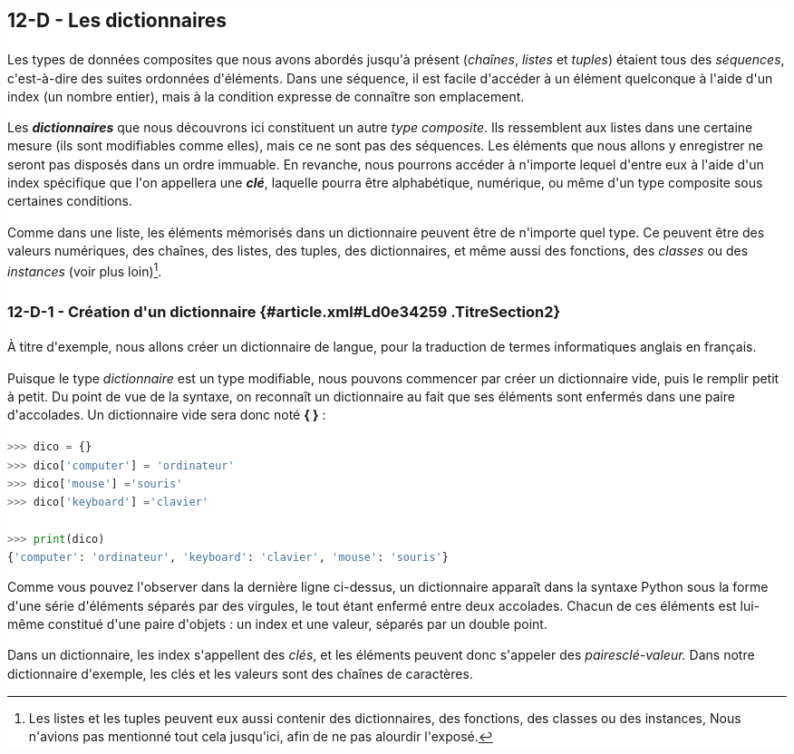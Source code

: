 ## 12-D - Les dictionnaires

Les types de données composites que nous avons abordés jusqu'à présent
(*chaînes*, *listes* et *tuples*) étaient tous des *séquences*,
c'est-à-dire des suites ordonnées d'éléments. Dans une séquence, il est
facile d'accéder à un élément quelconque à l'aide d'un index (un nombre
entier), mais à la condition expresse de connaître son emplacement.

Les ***dictionnaires*** que nous découvrons ici constituent un autre
*type composite*. Ils ressemblent aux listes dans une certaine mesure
(ils sont modifiables comme elles), mais ce ne sont pas des séquences.
Les éléments que nous allons y enregistrer ne seront pas disposés dans
un ordre immuable. En revanche, nous pourrons accéder à n'importe lequel
d'entre eux à l'aide d'un index spécifique que l'on appellera une
***clé***, laquelle pourra être alphabétique, numérique, ou même d'un
type composite sous certaines conditions.

Comme dans une liste, les éléments mémorisés dans un dictionnaire
peuvent être de n'importe quel type. Ce peuvent être des valeurs
numériques, des chaînes, des listes, des tuples, des dictionnaires, et
même aussi des fonctions, des *classes* ou des *instances* (voir plus
loin)[^note_68].

### 12-D-1 - Création d'un dictionnaire {#article.xml#Ld0e34259 .TitreSection2}

À titre d'exemple, nous allons créer un dictionnaire de langue, pour la
traduction de termes informatiques anglais en français.

Puisque le type *dictionnaire* est un type modifiable, nous pouvons
commencer par créer un dictionnaire vide, puis le remplir petit à petit.
Du point de vue de la syntaxe, on reconnaît un dictionnaire au fait que
ses éléments sont enfermés dans une paire d'accolades. Un dictionnaire
vide sera donc noté **{ }** :



```python
>>> dico = {}
>>> dico['computer'] = 'ordinateur'
>>> dico['mouse'] ='souris'
>>> dico['keyboard'] ='clavier'
 
>>> print(dico)
{'computer': 'ordinateur', 'keyboard': 'clavier', 'mouse': 'souris'}
```



Comme vous pouvez l'observer dans la dernière ligne ci-dessus, un
dictionnaire apparaît dans la syntaxe Python sous la forme d'une série
d'éléments séparés par des virgules, le tout étant enfermé entre deux
accolades. Chacun de ces éléments est lui-même constitué d'une paire
d'objets : un index et une valeur, séparés par un double point.

Dans un dictionnaire, les index s'appellent des *clés*, et les éléments
peuvent donc s'appeler des *pairesclé-valeur.* Dans notre dictionnaire
d'exemple, les clés et les valeurs sont des chaînes de caractères.


[^note_68]: Les listes et les tuples peuvent eux aussi contenir des dictionnaires, des fonctions, des classes ou des instances, Nous n'avions pas mentionné tout cela jusqu'ici, afin de ne pas alourdir l'exposé.
[^note_69]: Dans les versions de Python antérieures à la version 3.0, il fallait faire appel à une méthode particulière (la méthode **has\_key()**)pour effectuer ce test.
[^note_70]: Rappel : les méthodes permettant d'ajouter des éléments à une liste sont décrites page .